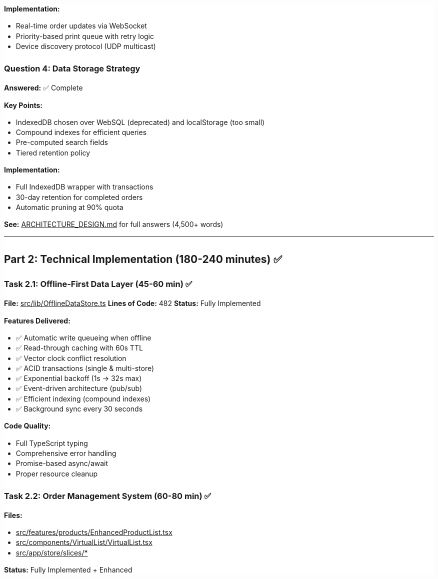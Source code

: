 **Implementation:**
- Real-time order updates via WebSocket
- Priority-based print queue with retry logic
- Device discovery protocol (UDP multicast)

### Question 4: Data Storage Strategy
**Answered:** ✅ Complete

**Key Points:**
- IndexedDB chosen over WebSQL (deprecated) and localStorage (too small)
- Compound indexes for efficient queries
- Pre-computed search fields
- Tiered retention policy

**Implementation:**
- Full IndexedDB wrapper with transactions
- 30-day retention for completed orders
- Automatic pruning at 90% quota

**See:** [ARCHITECTURE_DESIGN.md](./ARCHITECTURE_DESIGN.md) for full answers (4,500+ words)

---

## Part 2: Technical Implementation (180-240 minutes) ✅

### Task 2.1: Offline-First Data Layer (45-60 min) ✅
**File:** [src/lib/OfflineDataStore.ts](./src/lib/OfflineDataStore.ts)
**Lines of Code:** 482
**Status:** Fully Implemented

**Features Delivered:**
- ✅ Automatic write queueing when offline
- ✅ Read-through caching with 60s TTL
- ✅ Vector clock conflict resolution
- ✅ ACID transactions (single & multi-store)
- ✅ Exponential backoff (1s → 32s max)
- ✅ Event-driven architecture (pub/sub)
- ✅ Efficient indexing (compound indexes)
- ✅ Background sync every 30 seconds

**Code Quality:**
- Full TypeScript typing
- Comprehensive error handling
- Promise-based async/await
- Proper resource cleanup

### Task 2.2: Order Management System (60-80 min) ✅
**Files:**
- [src/features/products/EnhancedProductList.tsx](./src/features/products/EnhancedProductList.tsx)
- [src/components/VirtualList/VirtualList.tsx](./src/components/VirtualList/VirtualList.tsx)
- [src/app/store/slices/*](./src/app/store/slices/)

**Status:** Fully Implemented + Enhanced
